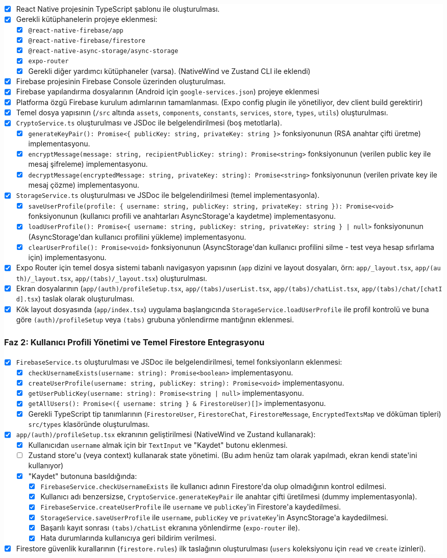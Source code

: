 - [x] React Native projesinin TypeScript şablonu ile oluşturulması.
- [x] Gerekli kütüphanelerin projeye eklenmesi:
    - [x] `@react-native-firebase/app`
    - [x] `@react-native-firebase/firestore`
    - [x] `@react-native-async-storage/async-storage`
    - [x] `expo-router`
    - [x] Gerekli diğer yardımcı kütüphaneler (varsa). (NativeWind ve Zustand CLI ile eklendi)
- [x] Firebase projesinin Firebase Console üzerinden oluşturulması.
- [x] Firebase yapılandırma dosyalarının (Android için `google-services.json`) projeye eklenmesi
- [x] Platforma özgü Firebase kurulum adımlarının tamamlanması. (Expo config plugin ile yönetiliyor, dev client build gerektirir)
- [x] Temel dosya yapısının (`/src` altında `assets`, `components`, `constants`, `services`, `store`, `types`, `utils`) oluşturulması.
- [x] `CryptoService.ts` oluşturulması ve JSDoc ile belgelendirilmesi (boş metotlarla).
    - [x] `generateKeyPair(): Promise<{ publicKey: string, privateKey: string }>` fonksiyonunun (RSA anahtar çifti üretme) implementasyonu.
    - [x] `encryptMessage(message: string, recipientPublicKey: string): Promise<string>` fonksiyonunun (verilen public key ile mesaj şifreleme) implementasyonu.
    - [x] `decryptMessage(encryptedMessage: string, privateKey: string): Promise<string>` fonksiyonunun (verilen private key ile mesaj çözme) implementasyonu.
- [x] `StorageService.ts` oluşturulması ve JSDoc ile belgelendirilmesi (temel implementasyonla).
    - [x] `saveUserProfile(profile: { username: string, publicKey: string, privateKey: string }): Promise<void>` fonksiyonunun (kullanıcı profili ve anahtarları AsyncStorage'a kaydetme) implementasyonu.
    - [x] `loadUserProfile(): Promise<{ username: string, publicKey: string, privateKey: string } | null>` fonksiyonunun (AsyncStorage'dan kullanıcı profilini yükleme) implementasyonu.
    - [x] `clearUserProfile(): Promise<void>` fonksiyonunun (AsyncStorage'dan kullanıcı profilini silme - test veya hesap sıfırlama için) implementasyonu.
- [x] Expo Router için temel dosya sistemi tabanlı navigasyon yapısının (`app` dizini ve layout dosyaları, örn: `app/_layout.tsx`, `app/(auth)/_layout.tsx`, `app/(tabs)/_layout.tsx`) oluşturulması.
- [x] Ekran dosyalarının (`app/(auth)/profileSetup.tsx`, `app/(tabs)/userList.tsx`, `app/(tabs)/chatList.tsx`, `app/(tabs)/chat/[chatId].tsx`) taslak olarak oluşturulması.
- [x] Kök layout dosyasında (`app/index.tsx`) uygulama başlangıcında `StorageService.loadUserProfile` ile profil kontrolü ve buna göre `(auth)/profileSetup` veya `(tabs)` grubuna yönlendirme mantığının eklenmesi.

### Faz 2: Kullanıcı Profili Yönetimi ve Temel Firestore Entegrasyonu

- [x] `FirebaseService.ts` oluşturulması ve JSDoc ile belgelendirilmesi, temel fonksiyonların eklenmesi:
    - [x] `checkUsernameExists(username: string): Promise<boolean>` implementasyonu.
    - [x] `createUserProfile(username: string, publicKey: string): Promise<void>` implementasyonu.
    - [x] `getUserPublicKey(username: string): Promise<string | null>` implementasyonu.
    - [x] `getAllUsers(): Promise<({ username: string } & FirestoreUser)[]>` implementasyonu.
    - [x] Gerekli TypeScript tip tanımlarının (`FirestoreUser`, `FirestoreChat`, `FirestoreMessage`, `EncryptedTextsMap` ve döküman tipleri) `src/types` klasöründe oluşturulması.
- [x] `app/(auth)/profileSetup.tsx` ekranının geliştirilmesi (NativeWind ve Zustand kullanarak):
    - [x] Kullanıcıdan `username` almak için bir `TextInput` ve "Kaydet" butonu eklenmesi.
    - [ ] Zustand store'u (veya context) kullanarak state yönetimi. (Bu adım henüz tam olarak yapılmadı, ekran kendi state'ini kullanıyor)
    - [x] "Kaydet" butonuna basıldığında:
        - [x] `FirebaseService.checkUsernameExists` ile kullanıcı adının Firestore'da olup olmadığının kontrol edilmesi.
        - [x] Kullanıcı adı benzersizse, `CryptoService.generateKeyPair` ile anahtar çifti üretilmesi (dummy implementasyonla).
        - [x] `FirebaseService.createUserProfile` ile `username` ve `publicKey`'in Firestore'a kaydedilmesi.
        - [x] `StorageService.saveUserProfile` ile `username`, `publicKey` ve `privateKey`'in AsyncStorage'a kaydedilmesi.
        - [x] Başarılı kayıt sonrası `(tabs)/chatList` ekranına yönlendirme (`expo-router` ile).
        - [x] Hata durumlarında kullanıcıya geri bildirim verilmesi.
- [x] Firestore güvenlik kurallarının (`firestore.rules`) ilk taslağının oluşturulması (`users` koleksiyonu için `read` ve `create` izinleri).

